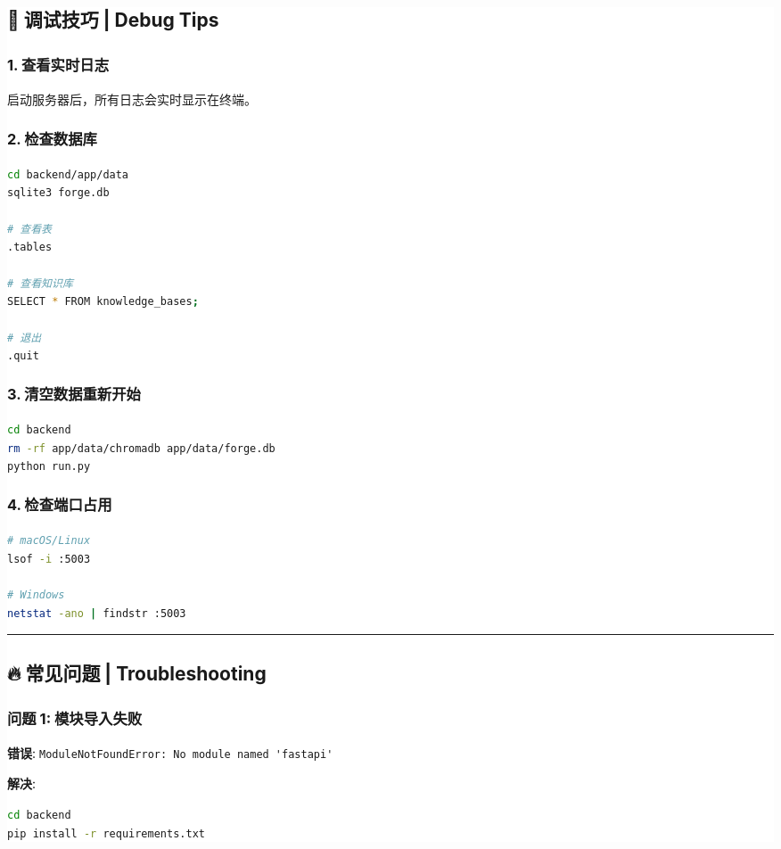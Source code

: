 
## 🐛 调试技巧 | Debug Tips

### 1. 查看实时日志

启动服务器后，所有日志会实时显示在终端。

### 2. 检查数据库

```bash
cd backend/app/data
sqlite3 forge.db

# 查看表
.tables

# 查看知识库
SELECT * FROM knowledge_bases;

# 退出
.quit
```

### 3. 清空数据重新开始

```bash
cd backend
rm -rf app/data/chromadb app/data/forge.db
python run.py
```

### 4. 检查端口占用

```bash
# macOS/Linux
lsof -i :5003

# Windows
netstat -ano | findstr :5003
```

---

## 🔥 常见问题 | Troubleshooting

### 问题 1: 模块导入失败

**错误**: `ModuleNotFoundError: No module named 'fastapi'`

**解决**:
```bash
cd backend
pip install -r requirements.txt
```
